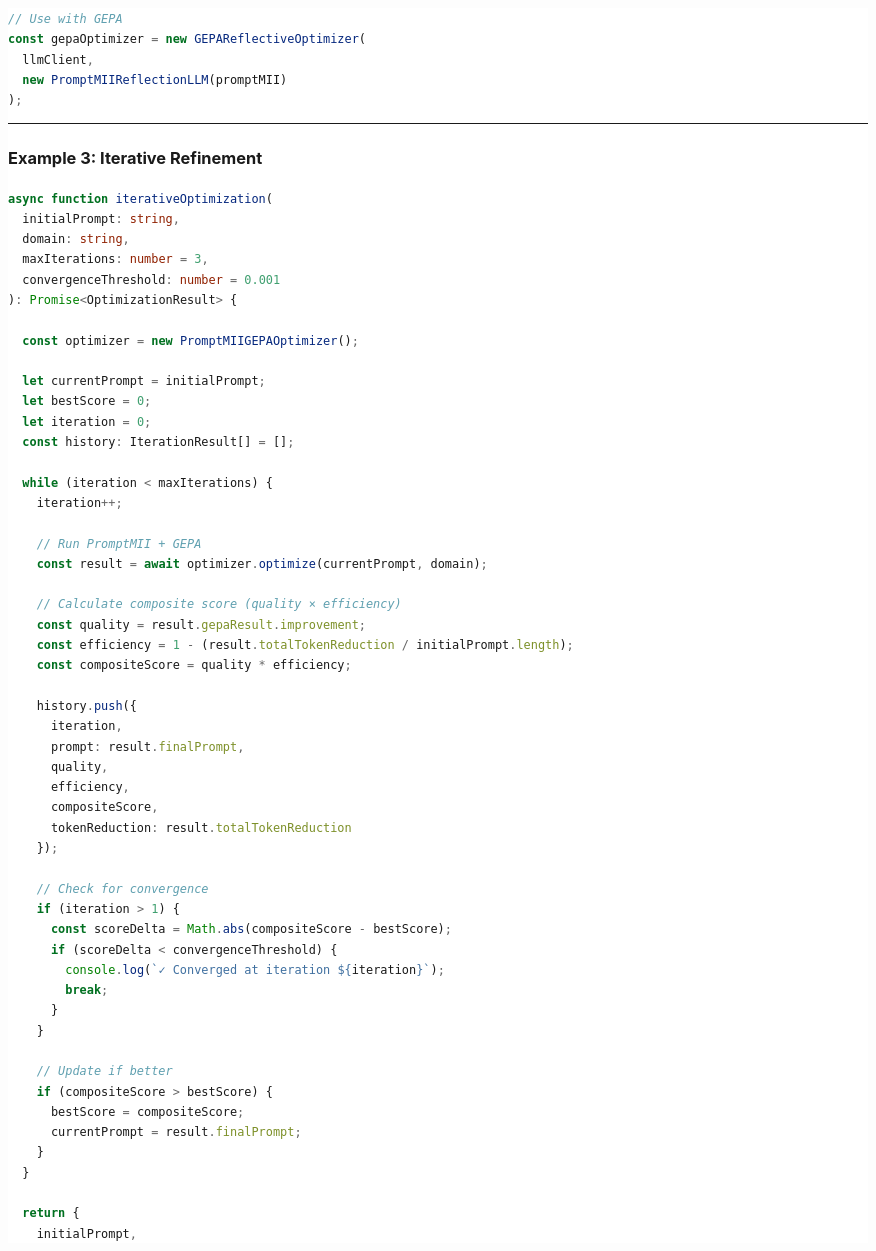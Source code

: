 ```typescript
// Use with GEPA
const gepaOptimizer = new GEPAReflectiveOptimizer(
  llmClient,
  new PromptMIIReflectionLLM(promptMII)
);
```

---

### Example 3: Iterative Refinement

```typescript
async function iterativeOptimization(
  initialPrompt: string,
  domain: string,
  maxIterations: number = 3,
  convergenceThreshold: number = 0.001
): Promise<OptimizationResult> {
  
  const optimizer = new PromptMIIGEPAOptimizer();
  
  let currentPrompt = initialPrompt;
  let bestScore = 0;
  let iteration = 0;
  const history: IterationResult[] = [];
  
  while (iteration < maxIterations) {
    iteration++;
    
    // Run PromptMII + GEPA
    const result = await optimizer.optimize(currentPrompt, domain);
    
    // Calculate composite score (quality × efficiency)
    const quality = result.gepaResult.improvement;
    const efficiency = 1 - (result.totalTokenReduction / initialPrompt.length);
    const compositeScore = quality * efficiency;
    
    history.push({
      iteration,
      prompt: result.finalPrompt,
      quality,
      efficiency,
      compositeScore,
      tokenReduction: result.totalTokenReduction
    });
    
    // Check for convergence
    if (iteration > 1) {
      const scoreDelta = Math.abs(compositeScore - bestScore);
      if (scoreDelta < convergenceThreshold) {
        console.log(`✓ Converged at iteration ${iteration}`);
        break;
      }
    }
    
    // Update if better
    if (compositeScore > bestScore) {
      bestScore = compositeScore;
      currentPrompt = result.finalPrompt;
    }
  }
  
  return {
    initialPrompt,
```
